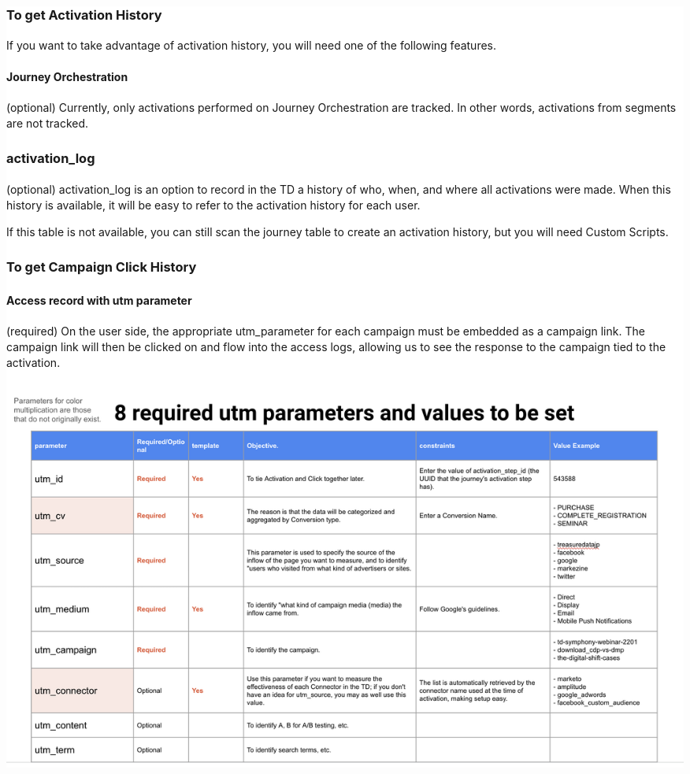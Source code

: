 ### To get Activation History

If you want to take advantage of activation history, you will need one of the following features.

#### Journey Orchestration

(optional)
Currently, only activations performed on Journey Orchestration are tracked. In other words, activations from segments are not tracked.

### activation_log

(optional)
activation_log is an option to record in the TD a history of who, when, and where all activations were made. When this history is available, it will be easy to refer to the activation history for each user.

If this table is not available, you can still scan the journey table to create an activation history, but you will need Custom Scripts.

### To get Campaign Click History

#### Access record with utm parameter

(required)
On the user side, the appropriate utm_parameter for each campaign must be embedded as a campaign link. The campaign link will then be clicked on and flow into the access logs, allowing us to see the response to the campaign tied to the activation.

![UTM Parameters](docs/images/utm_parameters.png)
